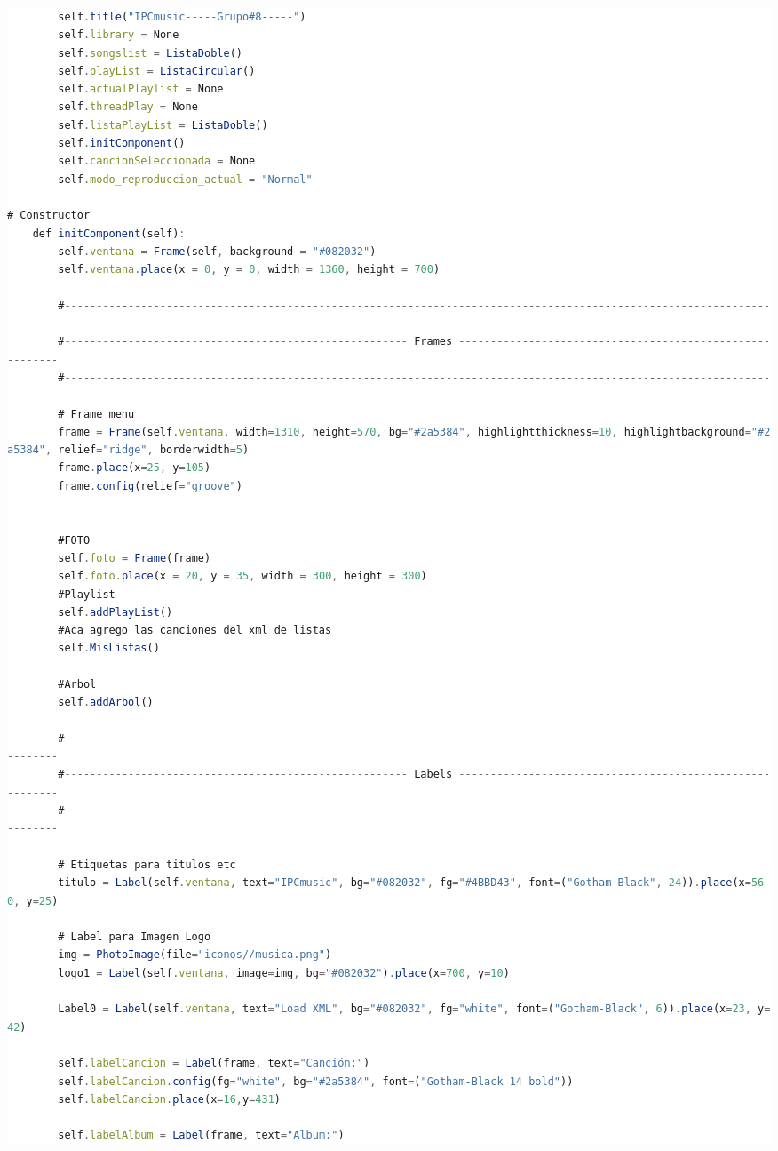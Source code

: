 ```js
        self.title("IPCmusic-----Grupo#8-----")
        self.library = None
        self.songslist = ListaDoble()
        self.playList = ListaCircular()
        self.actualPlaylist = None
        self.threadPlay = None
        self.listaPlayList = ListaDoble()
        self.initComponent()
        self.cancionSeleccionada = None
        self.modo_reproduccion_actual = "Normal"

# Constructor
    def initComponent(self):
        self.ventana = Frame(self, background = "#082032")
        self.ventana.place(x = 0, y = 0, width = 1360, height = 700)

        #-----------------------------------------------------------------------------------------------------------------------
        #------------------------------------------------------ Frames ---------------------------------------------------------
        #-----------------------------------------------------------------------------------------------------------------------
        # Frame menu
        frame = Frame(self.ventana, width=1310, height=570, bg="#2a5384", highlightthickness=10, highlightbackground="#2a5384", relief="ridge", borderwidth=5)
        frame.place(x=25, y=105)
        frame.config(relief="groove")
        

        #FOTO
        self.foto = Frame(frame)
        self.foto.place(x = 20, y = 35, width = 300, height = 300)
        #Playlist
        self.addPlayList()
        #Aca agrego las canciones del xml de listas 
        self.MisListas()

        #Arbol
        self.addArbol()
        
        #-----------------------------------------------------------------------------------------------------------------------
        #------------------------------------------------------ Labels ---------------------------------------------------------
        #-----------------------------------------------------------------------------------------------------------------------

        # Etiquetas para titulos etc
        titulo = Label(self.ventana, text="IPCmusic", bg="#082032", fg="#4BBD43", font=("Gotham-Black", 24)).place(x=560, y=25)
        
        # Label para Imagen Logo
        img = PhotoImage(file="iconos//musica.png")
        logo1 = Label(self.ventana, image=img, bg="#082032").place(x=700, y=10)
        
        Label0 = Label(self.ventana, text="Load XML", bg="#082032", fg="white", font=("Gotham-Black", 6)).place(x=23, y=42)
        
        self.labelCancion = Label(frame, text="Canción:")
        self.labelCancion.config(fg="white", bg="#2a5384", font=("Gotham-Black 14 bold"))
        self.labelCancion.place(x=16,y=431)

        self.labelAlbum = Label(frame, text="Album:")
```
